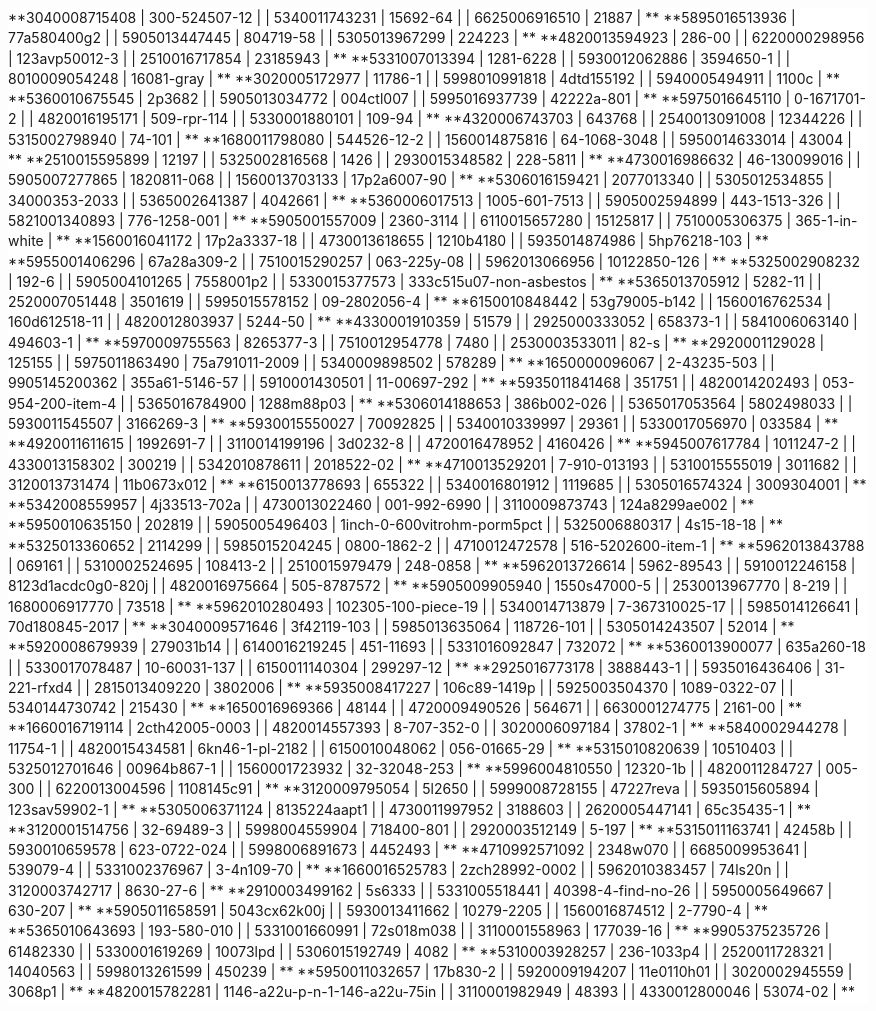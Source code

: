 **3040008715408 | 300-524507-12 |  | 5340011743231 | 15692-64 |  | 6625006916510 | 21887 | **    **5895016513936 | 77a580400g2 |  | 5905013447445 | 804719-58 |  | 5305013967299 | 224223 | **    **4820013594923 | 286-00 |  | 6220000298956 | 123avp50012-3 |  | 2510016717854 | 23185943 | **    **5331007013394 | 1281-6228 |  | 5930012062886 | 3594650-1 |  | 8010009054248 | 16081-gray | **    **3020005172977 | 11786-1 |  | 5998010991818 | 4dtd155192 |  | 5940005494911 | 1100c | **    **5360010675545 | 2p3682 |  | 5905013034772 | 004ctl007 |  | 5995016937739 | 42222a-801 | **
**5975016645110 | 0-1671701-2 |  | 4820016195171 | 509-rpr-114 |  | 5330001880101 | 109-94 | **    **4320006743703 | 643768 |  | 2540013091008 | 12344226 |  | 5315002798940 | 74-101 | **    **1680011798080 | 544526-12-2 |  | 1560014875816 | 64-1068-3048 |  | 5950014633014 | 43004 | **    **2510015595899 | 12197 |  | 5325002816568 | 1426 |  | 2930015348582 | 228-5811 | **    **4730016986632 | 46-130099016 |  | 5905007277865 | 1820811-068 |  | 1560013703133 | 17p2a6007-90 | **    **5306016159421 | 2077013340 |  | 5305012534855 | 34000353-2033 |  | 5365002641387 | 4042661 | **
**5360006017513 | 1005-601-7513 |  | 5905002594899 | 443-1513-326 |  | 5821001340893 | 776-1258-001 | **    **5905001557009 | 2360-3114 |  | 6110015657280 | 15125817 |  | 7510005306375 | 365-1-in-white | **    **1560016041172 | 17p2a3337-18 |  | 4730013618655 | 1210b4180 |  | 5935014874986 | 5hp76218-103 | **    **5955001406296 | 67a28a309-2 |  | 7510015290257 | 063-225y-08 |  | 5962013066956 | 10122850-126 | **    **5325002908232 | 192-6 |  | 5905004101265 | 7558001p2 |  | 5330015377573 | 333c515u07-non-asbestos | **    **5365013705912 | 5282-11 |  | 2520007051448 | 3501619 |  | 5995015578152 | 09-2802056-4 | **
**6150010848442 | 53g79005-b142 |  | 1560016762534 | 160d612518-11 |  | 4820012803937 | 5244-50 | **    **4330001910359 | 51579 |  | 2925000333052 | 658373-1 |  | 5841006063140 | 494603-1 | **    **5970009755563 | 8265377-3 |  | 7510012954778 | 7480 |  | 2530003533011 | 82-s | **    **2920001129028 | 125155 |  | 5975011863490 | 75a791011-2009 |  | 5340009898502 | 578289 | **    **1650000096067 | 2-43235-503 |  | 9905145200362 | 355a61-5146-57 |  | 5910001430501 | 11-00697-292 | **    **5935011841468 | 351751 |  | 4820014202493 | 053-954-200-item-4 |  | 5365016784900 | 1288m88p03 | **
**5306014188653 | 386b002-026 |  | 5365017053564 | 5802498033 |  | 5930011545507 | 3166269-3 | **    **5930015550027 | 70092825 |  | 5340010339997 | 29361 |  | 5330017056970 | 033584 | **    **4920011611615 | 1992691-7 |  | 3110014199196 | 3d0232-8 |  | 4720016478952 | 4160426 | **    **5945007617784 | 1011247-2 |  | 4330013158302 | 300219 |  | 5342010878611 | 2018522-02 | **    **4710013529201 | 7-910-013193 |  | 5310015555019 | 3011682 |  | 3120013731474 | 11b0673x012 | **    **6150013778693 | 655322 |  | 5340016801912 | 1119685 |  | 5305016574324 | 3009304001 | **
**5342008559957 | 4j33513-702a |  | 4730013022460 | 001-992-6990 |  | 3110009873743 | 124a8299ae002 | **    **5950010635150 | 202819 |  | 5905005496403 | 1inch-0-600vitrohm-porm5pct |  | 5325006880317 | 4s15-18-18 | **    **5325013360652 | 2114299 |  | 5985015204245 | 0800-1862-2 |  | 4710012472578 | 516-5202600-item-1 | **    **5962013843788 | 069161 |  | 5310002524695 | 108413-2 |  | 2510015979479 | 248-0858 | **    **5962013726614 | 5962-89543 |  | 5910012246158 | 8123d1acdc0g0-820j |  | 4820016975664 | 505-8787572 | **    **5905009905940 | 1550s47000-5 |  | 2530013967770 | 8-219 |  | 1680006917770 | 73518 | **
**5962010280493 | 102305-100-piece-19 |  | 5340014713879 | 7-367310025-17 |  | 5985014126641 | 70d180845-2017 | **    **3040009571646 | 3f42119-103 |  | 5985013635064 | 118726-101 |  | 5305014243507 | 52014 | **    **5920008679939 | 279031b14 |  | 6140016219245 | 451-11693 |  | 5331016092847 | 732072 | **    **5360013900077 | 635a260-18 |  | 5330017078487 | 10-60031-137 |  | 6150011140304 | 299297-12 | **    **2925016773178 | 3888443-1 |  | 5935016436406 | 31-221-rfxd4 |  | 2815013409220 | 3802006 | **    **5935008417227 | 106c89-1419p |  | 5925003504370 | 1089-0322-07 |  | 5340144730742 | 215430 | **
**1650016969366 | 48144 |  | 4720009490526 | 564671 |  | 6630001274775 | 2161-00 | **    **1660016719114 | 2cth42005-0003 |  | 4820014557393 | 8-707-352-0 |  | 3020006097184 | 37802-1 | **    **5840002944278 | 11754-1 |  | 4820015434581 | 6kn46-1-pl-2182 |  | 6150010048062 | 056-01665-29 | **    **5315010820639 | 10510403 |  | 5325012701646 | 00964b867-1 |  | 1560001723932 | 32-32048-253 | **    **5996004810550 | 12320-1b |  | 4820011284727 | 005-300 |  | 6220013004596 | 1108145c91 | **    **3120009795054 | 5l2650 |  | 5999008728155 | 47227reva |  | 5935015605894 | 123sav59902-1 | **
**5305006371124 | 8135224aapt1 |  | 4730011997952 | 3188603 |  | 2620005447141 | 65c35435-1 | **    **3120001514756 | 32-69489-3 |  | 5998004559904 | 718400-801 |  | 2920003512149 | 5-197 | **    **5315011163741 | 42458b |  | 5930010659578 | 623-0722-024 |  | 5998006891673 | 4452493 | **    **4710992571092 | 2348w070 |  | 6685009953641 | 539079-4 |  | 5331002376967 | 3-4n109-70 | **    **1660016525783 | 2zch28992-0002 |  | 5962010383457 | 74ls20n |  | 3120003742717 | 8630-27-6 | **    **2910003499162 | 5s6333 |  | 5331005518441 | 40398-4-find-no-26 |  | 5950005649667 | 630-207 | **
**5905011658591 | 5043cx62k00j |  | 5930013411662 | 10279-2205 |  | 1560016874512 | 2-7790-4 | **    **5365010643693 | 193-580-010 |  | 5331001660991 | 72s018m038 |  | 3110001558963 | 177039-16 | **    **9905375235726 | 61482330 |  | 5330001619269 | 10073lpd |  | 5306015192749 | 4082 | **    **5310003928257 | 236-1033p4 |  | 2520011728321 | 14040563 |  | 5998013261599 | 450239 | **    **5950011032657 | 17b830-2 |  | 5920009194207 | 11e0110h01 |  | 3020002945559 | 3068p1 | **    **4820015782281 | 1146-a22u-p-n-1-146-a22u-75in |  | 3110001982949 | 48393 |  | 4330012800046 | 53074-02 | **